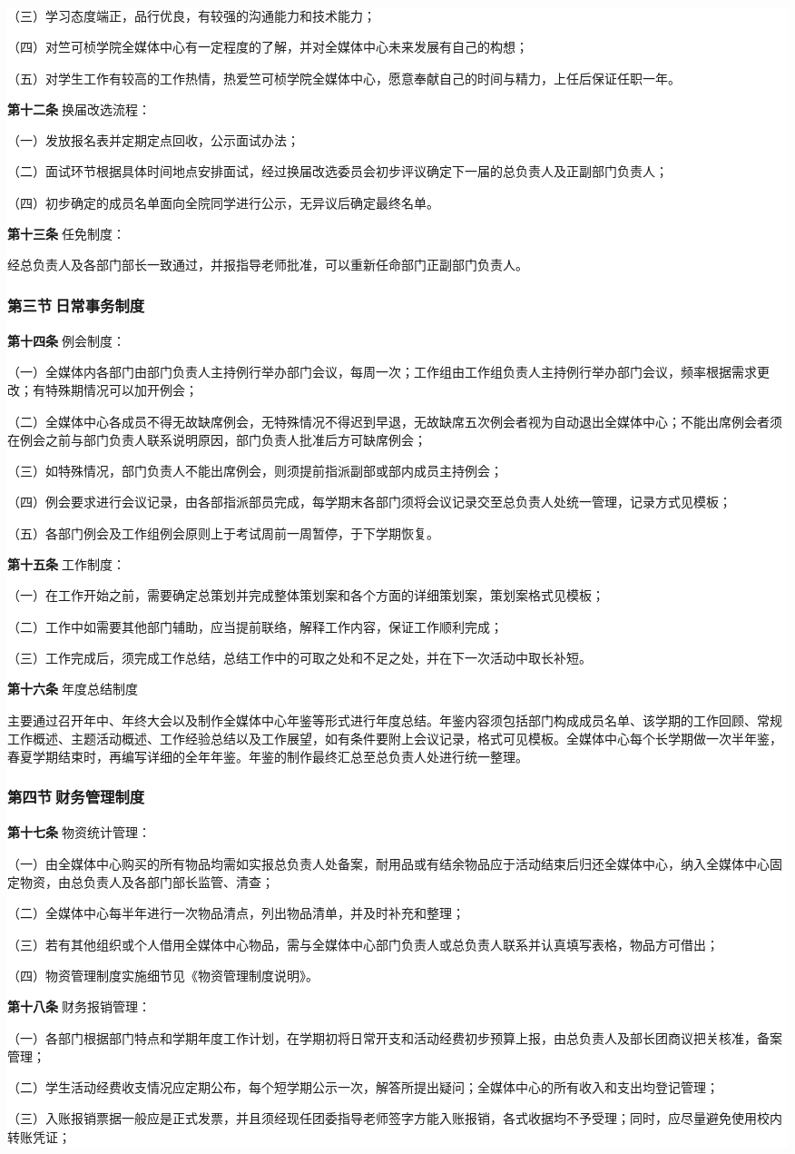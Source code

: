 （三）学习态度端正，品行优良，有较强的沟通能力和技术能力；

（四）对竺可桢学院全媒体中心有一定程度的了解，并对全媒体中心未来发展有自己的构想；

（五）对学生工作有较高的工作热情，热爱竺可桢学院全媒体中心，愿意奉献自己的时间与精力，上任后保证任职一年。

**第十二条** 换届改选流程：

（一）发放报名表并定期定点回收，公示面试办法；

（二）面试环节根据具体时间地点安排面试，经过换届改选委员会初步评议确定下一届的总负责人及正副部门负责人；

（四）初步确定的成员名单面向全院同学进行公示，无异议后确定最终名单。

**第十三条** 任免制度：

经总负责人及各部门部长一致通过，并报指导老师批准，可以重新任命部门正副部门负责人。

### 第三节 日常事务制度

**第十四条** 例会制度：

（一）全媒体内各部门由部门负责人主持例行举办部门会议，每周一次；工作组由工作组负责人主持例行举办部门会议，频率根据需求更改；有特殊期情况可以加开例会；

（二）全媒体中心各成员不得无故缺席例会，无特殊情况不得迟到早退，无故缺席五次例会者视为自动退出全媒体中心；不能出席例会者须在例会之前与部门负责人联系说明原因，部门负责人批准后方可缺席例会；

（三）如特殊情况，部门负责人不能出席例会，则须提前指派副部或部内成员主持例会；

（四）例会要求进行会议记录，由各部指派部员完成，每学期末各部门须将会议记录交至总负责人处统一管理，记录方式见模板；

（五）各部门例会及工作组例会原则上于考试周前一周暂停，于下学期恢复。

**第十五条** 工作制度：

（一）在工作开始之前，需要确定总策划并完成整体策划案和各个方面的详细策划案，策划案格式见模板；

（二）工作中如需要其他部门辅助，应当提前联络，解释工作内容，保证工作顺利完成；

（三）工作完成后，须完成工作总结，总结工作中的可取之处和不足之处，并在下一次活动中取长补短。

**第十六条** 年度总结制度

主要通过召开年中、年终大会以及制作全媒体中心年鉴等形式进行年度总结。年鉴内容须包括部门构成成员名单、该学期的工作回顾、常规工作概述、主题活动概述、工作经验总结以及工作展望，如有条件要附上会议记录，格式可见模板。全媒体中心每个长学期做一次半年鉴，春夏学期结束时，再编写详细的全年年鉴。年鉴的制作最终汇总至总负责人处进行统一整理。

### 第四节 财务管理制度

**第十七条** 物资统计管理：

（一）由全媒体中心购买的所有物品均需如实报总负责人处备案，耐用品或有结余物品应于活动结束后归还全媒体中心，纳入全媒体中心固定物资，由总负责人及各部门部长监管、清查；

（二）全媒体中心每半年进行一次物品清点，列出物品清单，并及时补充和整理；

（三）若有其他组织或个人借用全媒体中心物品，需与全媒体中心部门负责人或总负责人联系并认真填写表格，物品方可借出；

（四）物资管理制度实施细节见《物资管理制度说明》。

**第十八条** 财务报销管理：

（一）各部门根据部门特点和学期年度工作计划，在学期初将日常开支和活动经费初步预算上报，由总负责人及部长团商议把关核准，备案管理；

（二）学生活动经费收支情况应定期公布，每个短学期公示一次，解答所提出疑问；全媒体中心的所有收入和支出均登记管理；

（三）入账报销票据一般应是正式发票，并且须经现任团委指导老师签字方能入账报销，各式收据均不予受理；同时，应尽量避免使用校内转账凭证；
